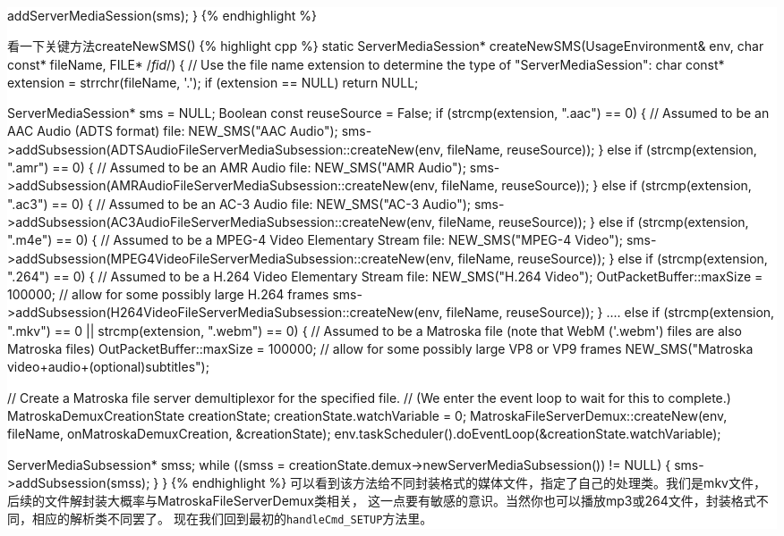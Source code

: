   addServerMediaSession(sms);
}
{% endhighlight %}

看一下关键方法createNewSMS()
{% highlight cpp %}
static ServerMediaSession* createNewSMS(UsageEnvironment& env,
					char const* fileName, FILE* /*fid*/) {
  // Use the file name extension to determine the type of "ServerMediaSession":
  char const* extension = strrchr(fileName, '.');
  if (extension == NULL) return NULL;

  ServerMediaSession* sms = NULL;
  Boolean const reuseSource = False;
  if (strcmp(extension, ".aac") == 0) {
    // Assumed to be an AAC Audio (ADTS format) file:
    NEW_SMS("AAC Audio");
    sms->addSubsession(ADTSAudioFileServerMediaSubsession::createNew(env, fileName, reuseSource));
  } else if (strcmp(extension, ".amr") == 0) {
    // Assumed to be an AMR Audio file:
    NEW_SMS("AMR Audio");
    sms->addSubsession(AMRAudioFileServerMediaSubsession::createNew(env, fileName, reuseSource));
  } else if (strcmp(extension, ".ac3") == 0) {
    // Assumed to be an AC-3 Audio file:
    NEW_SMS("AC-3 Audio");
    sms->addSubsession(AC3AudioFileServerMediaSubsession::createNew(env, fileName, reuseSource));
  } else if (strcmp(extension, ".m4e") == 0) {
    // Assumed to be a MPEG-4 Video Elementary Stream file:
    NEW_SMS("MPEG-4 Video");
    sms->addSubsession(MPEG4VideoFileServerMediaSubsession::createNew(env, fileName, reuseSource));
  } else if (strcmp(extension, ".264") == 0) {
    // Assumed to be a H.264 Video Elementary Stream file:
    NEW_SMS("H.264 Video");
    OutPacketBuffer::maxSize = 100000; // allow for some possibly large H.264 frames
    sms->addSubsession(H264VideoFileServerMediaSubsession::createNew(env, fileName, reuseSource));
  }
  ....
  else if (strcmp(extension, ".mkv") == 0 || strcmp(extension, ".webm") == 0) {
   // Assumed to be a Matroska file (note that WebM ('.webm') files are also Matroska files)
   OutPacketBuffer::maxSize = 100000; // allow for some possibly large VP8 or VP9 frames
   NEW_SMS("Matroska video+audio+(optional)subtitles");

   // Create a Matroska file server demultiplexor for the specified file.
   // (We enter the event loop to wait for this to complete.)
   MatroskaDemuxCreationState creationState;
   creationState.watchVariable = 0;
   MatroskaFileServerDemux::createNew(env, fileName, onMatroskaDemuxCreation, &creationState);
   env.taskScheduler().doEventLoop(&creationState.watchVariable);

   ServerMediaSubsession* smss;
   while ((smss = creationState.demux->newServerMediaSubsession()) != NULL) {
     sms->addSubsession(smss);
   }
 }
{% endhighlight %}
可以看到该方法给不同封装格式的媒体文件，指定了自己的处理类。我们是mkv文件，后续的文件解封装大概率与MatroskaFileServerDemux类相关，
这一点要有敏感的意识。当然你也可以播放mp3或264文件，封装格式不同，相应的解析类不同罢了。
现在我们回到最初的`handleCmd_SETUP`方法里。
